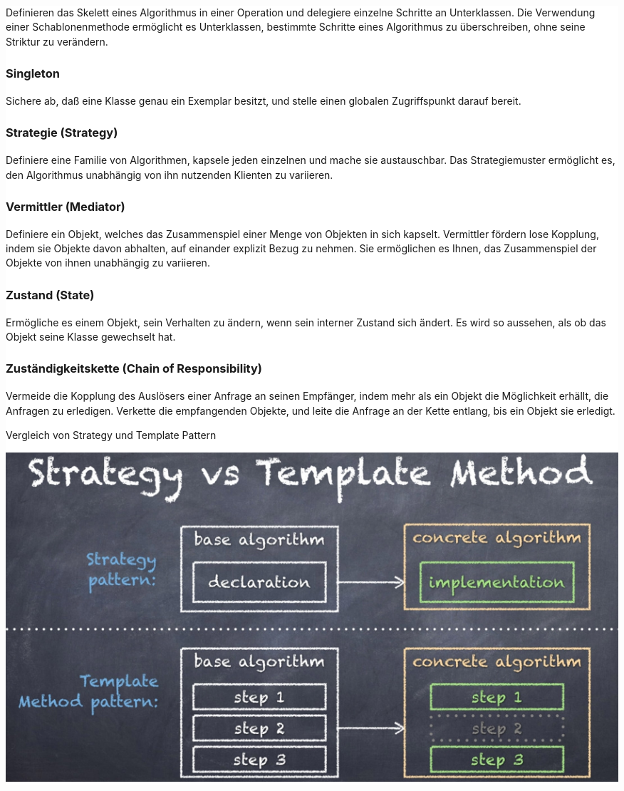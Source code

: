 Definieren das Skelett eines Algorithmus in einer Operation und delegiere einzelne Schritte an Unterklassen. Die Verwendung einer Schablonenmethode ermöglicht es Unterklassen, bestimmte Schritte eines Algorithmus zu überschreiben, ohne seine Striktur zu verändern.

### Singleton

Sichere ab, daß eine Klasse genau ein Exemplar besitzt, und stelle einen globalen Zugriffspunkt darauf bereit.

### Strategie (Strategy)

Definiere eine Familie von Algorithmen, kapsele jeden einzelnen und mache sie austauschbar. Das Strategiemuster ermöglicht es, den Algorithmus unabhängig von ihn nutzenden Klienten zu variieren.

### Vermittler (Mediator)

Definiere ein Objekt, welches das Zusammenspiel einer Menge von Objekten in sich kapselt. Vermittler fördern lose Kopplung, indem sie Objekte davon abhalten, auf einander explizit Bezug zu nehmen. Sie ermöglichen es Ihnen, das Zusammenspiel der Objekte von ihnen unabhängig zu variieren.

### Zustand (State)

Ermögliche es einem Objekt, sein Verhalten zu ändern, wenn sein interner Zustand sich ändert. Es wird so aussehen, als ob das Objekt seine Klasse gewechselt hat.

### Zuständigkeitskette (Chain of Responsibility)

Vermeide die Kopplung des Auslösers einer Anfrage an seinen Empfänger, indem mehr als ein Objekt die Möglichkeit erhällt, die Anfragen zu erledigen. Verkette die empfangenden Objekte, und leite die Anfrage an der Kette entlang, bis ein Objekt sie erledigt.

Vergleich von Strategy und Template Pattern

![](bilder/Bild45.png)